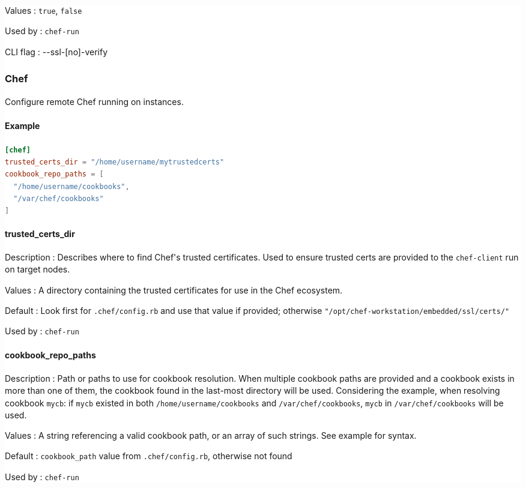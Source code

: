Values
: `true`, `false`

Used by
: `chef-run`

CLI flag
: --ssl-[no]-verify

### Chef

Configure remote Chef running on instances.

#### Example

```toml
[chef]
trusted_certs_dir = "/home/username/mytrustedcerts"
cookbook_repo_paths = [
  "/home/username/cookbooks",
  "/var/chef/cookbooks"
]
```

#### trusted_certs_dir

Description
: Describes where to find Chef's trusted certificates. Used to ensure trusted certs are provided to the `chef-client` run on target nodes.

Values
: A directory containing the trusted certificates for use in the Chef ecosystem.

Default
:  Look first for `.chef/config.rb` and use that value if provided; otherwise `"/opt/chef-workstation/embedded/ssl/certs/"`

Used by
: `chef-run`

#### cookbook_repo_paths

Description
: Path or paths to use for cookbook resolution. When multiple cookbook paths are provided and a cookbook exists in more than one of them, the cookbook found in the last-most directory will be used. Considering the example, when resolving cookbook `mycb`: if `mycb` existed in both `/home/username/cookbooks` and `/var/chef/cookbooks`, `mycb` in `/var/chef/cookbooks` will be used.

Values
: A string referencing a valid cookbook path, or an array of such strings. See example for syntax.

Default
: `cookbook_path` value from `.chef/config.rb`, otherwise not found

Used by
: `chef-run`
